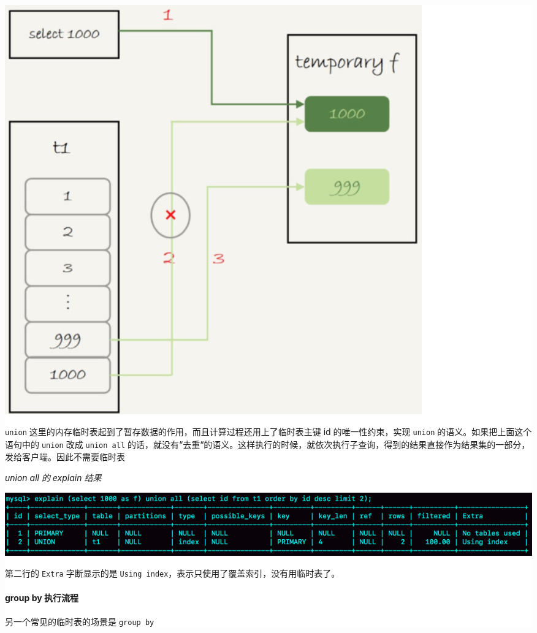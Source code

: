 ![](../Images/Performance/union执行流程.png)

`union` 这里的内存临时表起到了暂存数据的作用，而且计算过程还用上了临时表主键 id 的唯一性约束，实现 `union` 的语义。如果把上面这个语句中的 `union` 改成 `union all` 的话，就没有“去重“的语义。这样执行的时候，就依次执行子查询，得到的结果直接作为结果集的一部分，发给客户端。因此不需要临时表

*union all 的 explain 结果*

![](../Images/Performance/explain分析unionall语句.png)

第二行的 `Extra` 字断显示的是 `Using index`，表示只使用了覆盖索引，没有用临时表了。

#### group by 执行流程

另一个常见的临时表的场景是 `group by`
